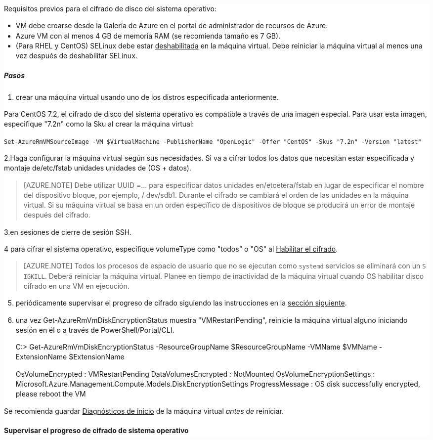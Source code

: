 Requisitos previos para el cifrado de disco del sistema operativo:

- VM debe crearse desde la Galería de Azure en el portal de administrador de recursos de Azure.
- Azure VM con al menos 4 GB de memoria RAM (se recomienda tamaño es 7 GB).
- (Para RHEL y CentOS) SELinux debe estar [deshabilitada](https://access.redhat.com/documentation/en-US/Red_Hat_Enterprise_Linux/7/html/SELinux_Users_and_Administrators_Guide/sect-Security-Enhanced_Linux-Working_with_SELinux-Changing_SELinux_Modes.html#sect-Security-Enhanced_Linux-Enabling_and_Disabling_SELinux-Disabling_SELinux) en la máquina virtual. Debe reiniciar la máquina virtual al menos una vez después de deshabilitar SELinux.


##### <a name="steps"></a>Pasos

1. crear una máquina virtual usando uno de los distros especificada anteriormente.

Para CentOS 7.2, el cifrado de disco del sistema operativo es compatible a través de una imagen especial. Para usar esta imagen, especifique "7.2n" como la Sku al crear la máquina virtual:

    Set-AzureRmVMSourceImage -VM $VirtualMachine -PublisherName "OpenLogic" -Offer "CentOS" -Skus "7.2n" -Version "latest"

2.Haga configurar la máquina virtual según sus necesidades. Si va a cifrar todos los datos que necesitan estar especificada y montaje de/etc/fstab unidades unidades de (OS + datos).

> [AZURE.NOTE] Debe utilizar UUID =... para especificar datos unidades en/etcetera/fstab en lugar de especificar el nombre del dispositivo bloque, por ejemplo, / dev/sdb1. Durante el cifrado se cambiará el orden de las unidades en la máquina virtual. Si su máquina virtual se basa en un orden específico de dispositivos de bloque se producirá un error de montaje después del cifrado.

3.en sesiones de cierre de sesión SSH.

4 para cifrar el sistema operativo, especifique volumeType como "todos" o "OS" al [Habilitar el cifrado](#enable-encryption-on-existing-or-running-iaas-linux-vm-in-azure).

> [AZURE.NOTE] Todos los procesos de espacio de usuario que no se ejecutan como `systemd` servicios se eliminará con un `SIGKILL`. Deberá reiniciar la máquina virtual. Planee en tiempo de inactividad de la máquina virtual cuando OS habilitar disco cifrado en una VM en ejecución.

5. periódicamente supervisar el progreso de cifrado siguiendo las instrucciones en la [sección siguiente](#monitoring-os-encryption-progress).

6. una vez Get-AzureRmVmDiskEncryptionStatus muestra "VMRestartPending", reinicie la máquina virtual alguno iniciando sesión en él o a través de PowerShell/Portal/CLI.

    C:\> Get-AzureRmVmDiskEncryptionStatus  -ResourceGroupName $ResourceGroupName -VMName $VMName
    -ExtensionName $ExtensionName
    
    OsVolumeEncrypted          : VMRestartPending
    DataVolumesEncrypted       : NotMounted
    OsVolumeEncryptionSettings : Microsoft.Azure.Management.Compute.Models.DiskEncryptionSettings
    ProgressMessage            : OS disk successfully encrypted, please reboot the VM

Se recomienda guardar [Diagnósticos de inicio](https://azure.microsoft.com/en-us/blog/boot-diagnostics-for-virtual-machines-v2/) de la máquina virtual *antes de* reiniciar.

#### <a name="monitoring-os-encryption-progress"></a>Supervisar el progreso de cifrado de sistema operativo
